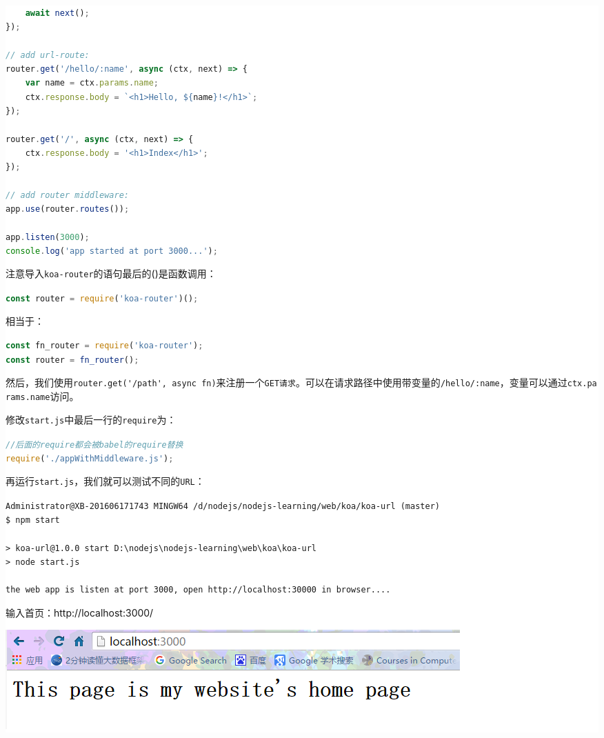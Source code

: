 ```javascript
    await next();
});

// add url-route:
router.get('/hello/:name', async (ctx, next) => {
    var name = ctx.params.name;
    ctx.response.body = `<h1>Hello, ${name}!</h1>`;
});

router.get('/', async (ctx, next) => {
    ctx.response.body = '<h1>Index</h1>';
});

// add router middleware:
app.use(router.routes());

app.listen(3000);
console.log('app started at port 3000...');
```

注意导入`koa-router`的语句最后的()是函数调用：
```javascript
const router = require('koa-router')();
```
相当于：
```javascript
const fn_router = require('koa-router');
const router = fn_router();
```
然后，我们使用`router.get('/path', async fn)`来注册一个`GET请求`。可以在请求路径中使用带变量的`/hello/:name`，变量可以通过`ctx.params.name`访问。

修改`start.js`中最后一行的`require`为：
```javascript
//后面的require都会被babel的require替换
require('./appWithMiddleware.js');
```

再运行`start.js`，我们就可以测试不同的`URL`：
```
Administrator@XB-201606171743 MINGW64 /d/nodejs/nodejs-learning/web/koa/koa-url (master)
$ npm start

> koa-url@1.0.0 start D:\nodejs\nodejs-learning\web\koa\koa-url
> node start.js

the web app is listen at port 3000, open http://localhost:30000 in browser....
```

输入首页：http://localhost:3000/

![url-index](p4.png)
